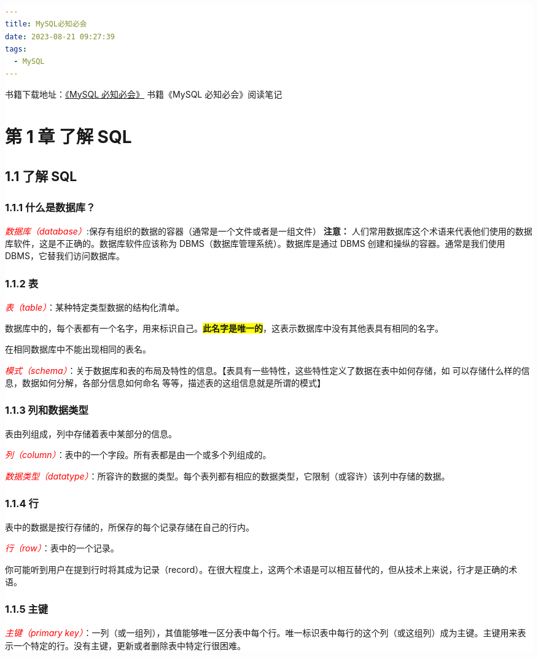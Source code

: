```yaml
---
title: MySQL必知必会
date: 2023-08-21 09:27:39
tags:
  - MySQL
---
```


书籍下载地址：[《MySQL 必知必会》](https://qinweirz-my.sharepoint.com/:b:/g/personal/qinwei_qinweirz_onmicrosoft_com/ERvXFKVNW0dErHJc5EWtOhIBrjFcFVd-Va13QWYN2_WyJQ?e=PZfkdX)
书籍《MySQL 必知必会》阅读笔记

# 第 1 章 了解 SQL

## 1.1 了解 SQL

### 1.1.1 什么是数据库？

<i style="color:red;">数据库（database）</i>:保存有组织的数据的容器（通常是一个文件或者是一组文件）
**注意：** 人们常用数据库这个术语来代表他们使用的数据库软件，这是不正确的。数据库软件应该称为 DBMS（数据库管理系统）。数据库是通过 DBMS 创建和操纵的容器。通常是我们使用 DBMS，它替我们访问数据库。

### 1.1.2 表

<i style="color:red;">表（table）</i>：某种特定类型数据的结构化清单。

数据库中的，每个表都有一个名字，用来标识自己。<b style="background:yellow;">此名字是唯一的</b>，这表示数据库中没有其他表具有相同的名字。

在相同数据库中不能出现相同的表名。

<i style="color:red;">模式（schema）</i>：关于数据库和表的布局及特性的信息。【表具有一些特性，这些特性定义了数据在表中如何存储，如 可以存储什么样的信息，数据如何分解，各部分信息如何命名 等等，描述表的这组信息就是所谓的模式】

### 1.1.3 列和数据类型

表由列组成，列中存储着表中某部分的信息。

<i style="color:red;">列（column）</i>：表中的一个字段。所有表都是由一个或多个列组成的。

<i style="color:red;">数据类型（datatype）</i>：所容许的数据的类型。每个表列都有相应的数据类型，它限制（或容许）该列中存储的数据。

### 1.1.4 行

表中的数据是按行存储的，所保存的每个记录存储在自己的行内。

<i style="color:red;">行（row）</i>：表中的一个记录。

你可能听到用户在提到行时将其成为记录（record）。在很大程度上，这两个术语是可以相互替代的，但从技术上来说，行才是正确的术语。

### 1.1.5 主键

<i style="color:red;">主键（primary key）</i>：一列（或一组列），其值能够唯一区分表中每个行。唯一标识表中每行的这个列（或这组列）成为主键。主键用来表示一个特定的行。没有主键，更新或者删除表中特定行很困难。
